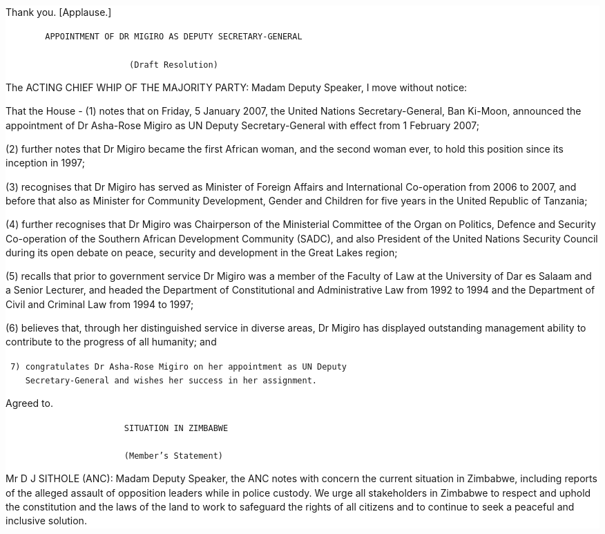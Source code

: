 Thank you. [Applause.]

            APPOINTMENT OF DR MIGIRO AS DEPUTY SECRETARY-GENERAL

                             (Draft Resolution)

The ACTING CHIEF WHIP OF THE MAJORITY PARTY: Madam Deputy Speaker, I move
without notice:

   That the House -
   (1)      notes that on Friday, 5 January 2007, the United Nations
        Secretary-General, Ban Ki-Moon, announced the appointment of Dr
        Asha-Rose Migiro as UN Deputy Secretary-General with effect from 1
        February 2007;


   (2)      further notes that Dr Migiro became the first African woman, and
        the second woman ever, to hold this position since its inception in
        1997;


   (3)      recognises that Dr Migiro has served as Minister of Foreign
        Affairs and International Co-operation from 2006 to 2007, and
        before that also as Minister for Community Development, Gender and
        Children for five years in the United Republic of Tanzania;


   (4)      further recognises that Dr Migiro was Chairperson of the
        Ministerial Committee of the Organ on Politics, Defence and
        Security Co-operation of the Southern African Development Community
        (SADC), and also President of the United Nations Security Council
        during its open debate on peace, security and development in the
        Great Lakes region;


   (5)      recalls that prior to government service Dr Migiro was a member
        of the Faculty of Law at the University of Dar es Salaam and a
        Senior Lecturer, and headed the Department of Constitutional and
        Administrative Law from 1992 to 1994 and the Department of Civil
        and Criminal Law from 1994 to 1997;


   (6)      believes that, through her distinguished service in diverse
        areas, Dr Migiro has displayed outstanding management ability to
        contribute to the progress of all humanity; and


     7) congratulates Dr Asha-Rose Migiro on her appointment as UN Deputy
        Secretary-General and wishes her success in her assignment.


   Agreed to.

                            SITUATION IN ZIMBABWE

                            (Member’s Statement)

Mr D J SITHOLE (ANC): Madam Deputy Speaker, the ANC notes with concern the
current situation in Zimbabwe, including reports of the alleged assault of
opposition leaders while in police custody. We urge all stakeholders in
Zimbabwe to respect and uphold the constitution and the laws of the land to
work to safeguard the rights of all citizens and to continue to seek a
peaceful and inclusive solution.
